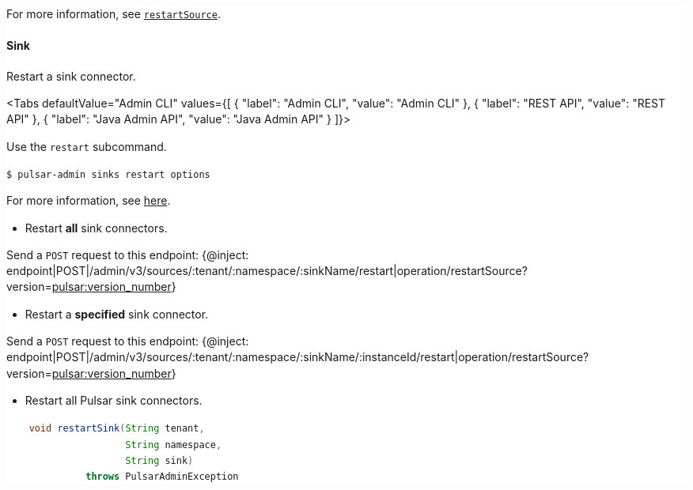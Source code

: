 For more information, see [`restartSource`](https://pulsar.apache.org/api/admin/org/apache/pulsar/client/admin/Source.html#restartSource-java.lang.String-java.lang.String-java.lang.String-int-).

</TabItem>

</Tabs>

#### Sink

Restart a sink connector.

<Tabs 
defaultValue="Admin CLI"
values={[
{
"label": "Admin CLI",
"value": "Admin CLI"
},
{
"label": "REST API",
"value": "REST API"
},
{
"label": "Java Admin API",
"value": "Java Admin API"
}
]}>

<TabItem value="Admin CLI">

Use the `restart` subcommand.


```
$ pulsar-admin sinks restart options
```

For more information, see [here](io-cli.md#restart-1).

</TabItem>
<TabItem value="REST API">

* Restart **all** sink connectors.

Send a `POST` request to this endpoint: {@inject: endpoint|POST|/admin/v3/sources/:tenant/:namespace/:sinkName/restart|operation/restartSource?version=<pulsar:version_number>}

* Restart a **specified** sink connector.

Send a `POST` request to this endpoint: {@inject: endpoint|POST|/admin/v3/sources/:tenant/:namespace/:sinkName/:instanceId/restart|operation/restartSource?version=<pulsar:version_number>}

</TabItem>
<TabItem value="Java Admin API">

* Restart all Pulsar sink connectors.


```java
    void restartSink(String tenant,
                     String namespace,
                     String sink)
              throws PulsarAdminException
```
